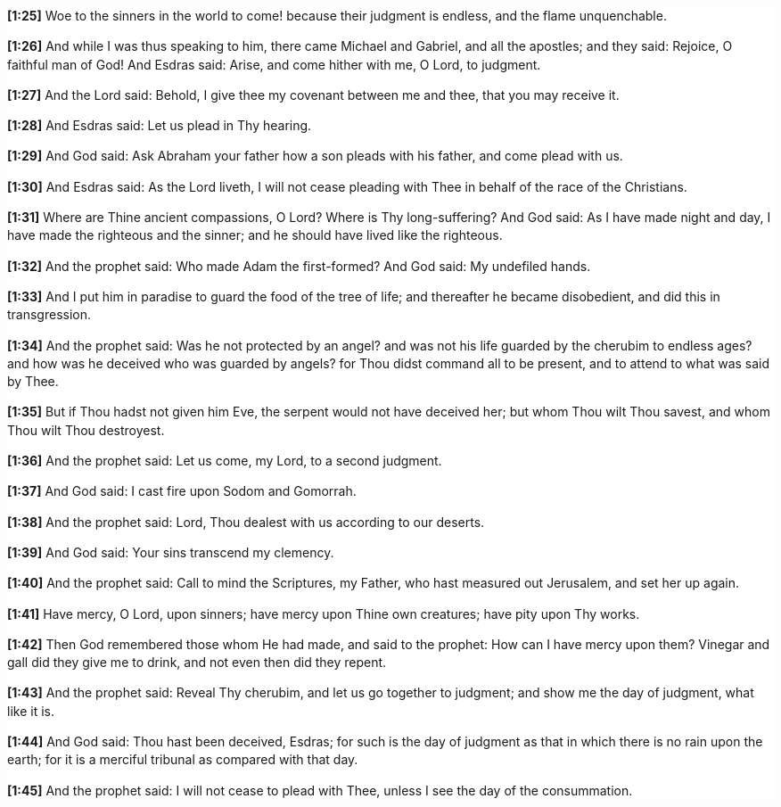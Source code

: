 **[1:25]** Woe to the sinners in the world to come! because their judgment is endless, and the flame unquenchable.

**[1:26]** And while I was thus speaking to him, there came Michael and Gabriel, and all the apostles; and they said:  Rejoice, O faithful man of God!  And Esdras said:  Arise, and come hither with me, O Lord, to judgment.

**[1:27]** And the Lord said:  Behold, I give thee my covenant between me and thee, that you may receive it.

**[1:28]** And Esdras said:  Let us plead in Thy hearing.

**[1:29]** And God said:  Ask Abraham your father how a son pleads with his father, and come plead with us.

**[1:30]** And Esdras said:  As the Lord liveth, I will not cease pleading with Thee in behalf of the race of the Christians.

**[1:31]** Where are Thine ancient compassions, O Lord?  Where is Thy long-suffering?  And God said:  As I have made night and day, I have made the righteous and the sinner; and he should have lived like the righteous.

**[1:32]** And the prophet said:  Who made Adam the first-formed?  And God said:  My undefiled hands.

**[1:33]** And I put him in paradise to guard the food of the tree of life; and thereafter he became disobedient, and did this in transgression.

**[1:34]** And the prophet said:  Was he not protected by an angel? and was not his life guarded by the cherubim to endless ages? and how was he deceived who was guarded by angels? for Thou didst command all to be present, and to attend to what was said by Thee.

**[1:35]** But if Thou hadst not given him Eve, the serpent would not have deceived her; but whom Thou wilt Thou savest, and whom Thou wilt Thou destroyest.

**[1:36]** And the prophet said:  Let us come, my Lord, to a second judgment.

**[1:37]** And God said:  I cast fire upon Sodom and Gomorrah.

**[1:38]** And the prophet said:  Lord, Thou dealest with us according to our deserts.

**[1:39]** And God said:  Your sins transcend my clemency.

**[1:40]** And the prophet said:  Call to mind the Scriptures, my Father, who hast measured out Jerusalem, and set her up again.

**[1:41]** Have mercy, O Lord, upon sinners; have mercy upon Thine own creatures; have pity upon Thy works.

**[1:42]** Then God remembered those whom He had made, and said to the prophet:  How can I have mercy upon them?  Vinegar and gall did they give me to drink, and not even then did they repent.

**[1:43]** And the prophet said:  Reveal Thy cherubim, and let us go together to judgment; and show me the day of judgment, what like it is.

**[1:44]** And God said:  Thou hast been deceived, Esdras; for such is the day of judgment as that in which there is no rain upon the earth; for it is a merciful tribunal as compared with that day.

**[1:45]** And the prophet said:  I will not cease to plead with Thee, unless I see the day of the consummation.
